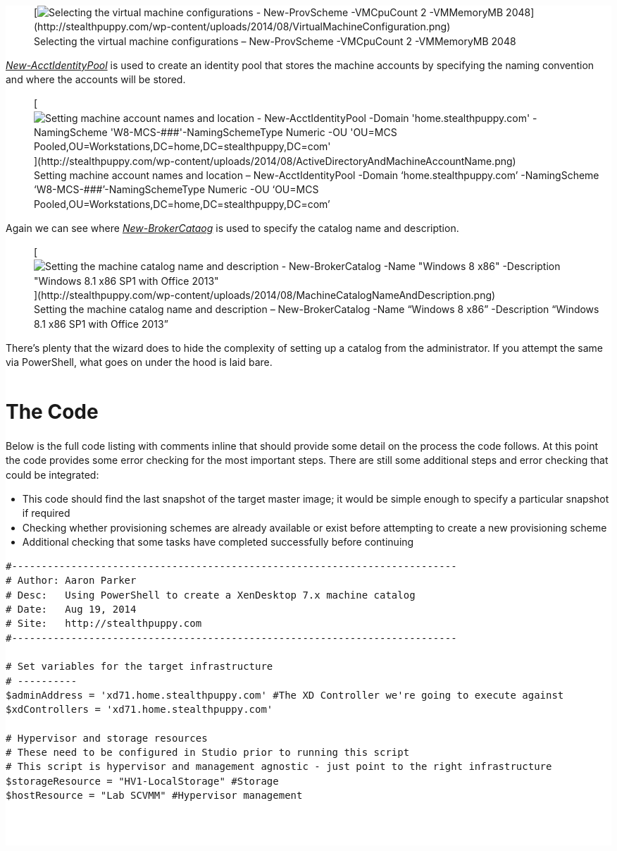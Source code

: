 <figure id="attachment_3660" aria-describedby="caption-attachment-3660" style="width: 806px" class="wp-caption alignnone">[<img class="size-full wp-image-3660" src="http://stealthpuppy.com/wp-content/uploads/2014/08/VirtualMachineConfiguration.png" alt="Selecting the virtual machine configurations - New-ProvScheme -VMCpuCount 2 -VMMemoryMB 2048" width="806" height="585" srcset="https://stealthpuppy.com/wp-content/uploads/2014/08/VirtualMachineConfiguration.png 806w, https://stealthpuppy.com/wp-content/uploads/2014/08/VirtualMachineConfiguration-150x108.png 150w, https://stealthpuppy.com/wp-content/uploads/2014/08/VirtualMachineConfiguration-300x217.png 300w, https://stealthpuppy.com/wp-content/uploads/2014/08/VirtualMachineConfiguration-624x452.png 624w" sizes="(max-width: 806px) 100vw, 806px" />](http://stealthpuppy.com/wp-content/uploads/2014/08/VirtualMachineConfiguration.png)<figcaption id="caption-attachment-3660" class="wp-caption-text">Selecting the virtual machine configurations &#8211; New-ProvScheme -VMCpuCount 2 -VMMemoryMB 2048</figcaption></figure>

[_New-AcctIdentityPool_](http://support.citrix.com/proddocs/topic/citrix-adidentity-admin-v2-xd75/new-acctidentitypool-xd75.html) is used to create an identity pool that stores the machine accounts by specifying the naming convention and where the accounts will be stored.

<figure id="attachment_3661" aria-describedby="caption-attachment-3661" style="width: 806px" class="wp-caption alignnone">[<img class="size-full wp-image-3661" src="http://stealthpuppy.com/wp-content/uploads/2014/08/ActiveDirectoryAndMachineAccountName.png" alt="Setting machine account names and location - New-AcctIdentityPool -Domain 'home.stealthpuppy.com' -NamingScheme 'W8-MCS-###'-NamingSchemeType Numeric -OU 'OU=MCS Pooled,OU=Workstations,DC=home,DC=stealthpuppy,DC=com'" width="806" height="585" srcset="https://stealthpuppy.com/wp-content/uploads/2014/08/ActiveDirectoryAndMachineAccountName.png 806w, https://stealthpuppy.com/wp-content/uploads/2014/08/ActiveDirectoryAndMachineAccountName-150x108.png 150w, https://stealthpuppy.com/wp-content/uploads/2014/08/ActiveDirectoryAndMachineAccountName-300x217.png 300w, https://stealthpuppy.com/wp-content/uploads/2014/08/ActiveDirectoryAndMachineAccountName-624x452.png 624w" sizes="(max-width: 806px) 100vw, 806px" />](http://stealthpuppy.com/wp-content/uploads/2014/08/ActiveDirectoryAndMachineAccountName.png)<figcaption id="caption-attachment-3661" class="wp-caption-text">Setting machine account names and location &#8211; New-AcctIdentityPool -Domain &#8216;home.stealthpuppy.com&#8217; -NamingScheme &#8216;W8-MCS-###&#8217;-NamingSchemeType Numeric -OU &#8216;OU=MCS Pooled,OU=Workstations,DC=home,DC=stealthpuppy,DC=com&#8217;</figcaption></figure>

Again we can see where _[New-BrokerCataog](http://support.citrix.com/proddocs/topic/citrix-broker-admin-v2-xd75/new-brokercatalog-xd75.html)_ is used to specify the catalog name and description.

<figure id="attachment_3662" aria-describedby="caption-attachment-3662" style="width: 806px" class="wp-caption alignnone">[<img class="size-full wp-image-3662" src="http://stealthpuppy.com/wp-content/uploads/2014/08/MachineCatalogNameAndDescription.png" alt="Setting the machine catalog name and description - New-BrokerCatalog  -Name &quot;Windows 8 x86&quot; -Description &quot;Windows 8.1 x86 SP1 with Office 2013&quot;" width="806" height="585" srcset="https://stealthpuppy.com/wp-content/uploads/2014/08/MachineCatalogNameAndDescription.png 806w, https://stealthpuppy.com/wp-content/uploads/2014/08/MachineCatalogNameAndDescription-150x108.png 150w, https://stealthpuppy.com/wp-content/uploads/2014/08/MachineCatalogNameAndDescription-300x217.png 300w, https://stealthpuppy.com/wp-content/uploads/2014/08/MachineCatalogNameAndDescription-624x452.png 624w" sizes="(max-width: 806px) 100vw, 806px" />](http://stealthpuppy.com/wp-content/uploads/2014/08/MachineCatalogNameAndDescription.png)<figcaption id="caption-attachment-3662" class="wp-caption-text">Setting the machine catalog name and description &#8211; New-BrokerCatalog -Name &#8220;Windows 8 x86&#8221; -Description &#8220;Windows 8.1 x86 SP1 with Office 2013&#8221;</figcaption></figure>

There&#8217;s plenty that the wizard does to hide the complexity of setting up a catalog from the administrator. If you attempt the same via PowerShell, what goes on under the hood is laid bare.

# The Code

Below is the full code listing with comments inline that should provide some detail on the process the code follows. At this point the code provides some error checking for the most important steps. There are still some additional steps and error checking that could be integrated:

  * This code should find the last snapshot of the target master image; it would be simple enough to specify a particular snapshot if required
  * Checking whether provisioning schemes are already available or exist before attempting to create a new provisioning scheme
  * Additional checking that some tasks have completed successfully before continuing

<pre class="lang:ps decode:true " title="PowerShell code to create an MCS-based Machine Catalog in XenDesktop 7.x">#---------------------------------------------------------------------------
# Author: Aaron Parker
# Desc:   Using PowerShell to create a XenDesktop 7.x machine catalog 
# Date:   Aug 19, 2014
# Site:   http://stealthpuppy.com
#---------------------------------------------------------------------------

# Set variables for the target infrastructure
# ----------
$adminAddress = 'xd71.home.stealthpuppy.com' #The XD Controller we're going to execute against
$xdControllers = 'xd71.home.stealthpuppy.com'

# Hypervisor and storage resources
# These need to be configured in Studio prior to running this script
# This script is hypervisor and management agnostic - just point to the right infrastructure
$storageResource = "HV1-LocalStorage" #Storage
$hostResource = "Lab SCVMM" #Hypervisor management
